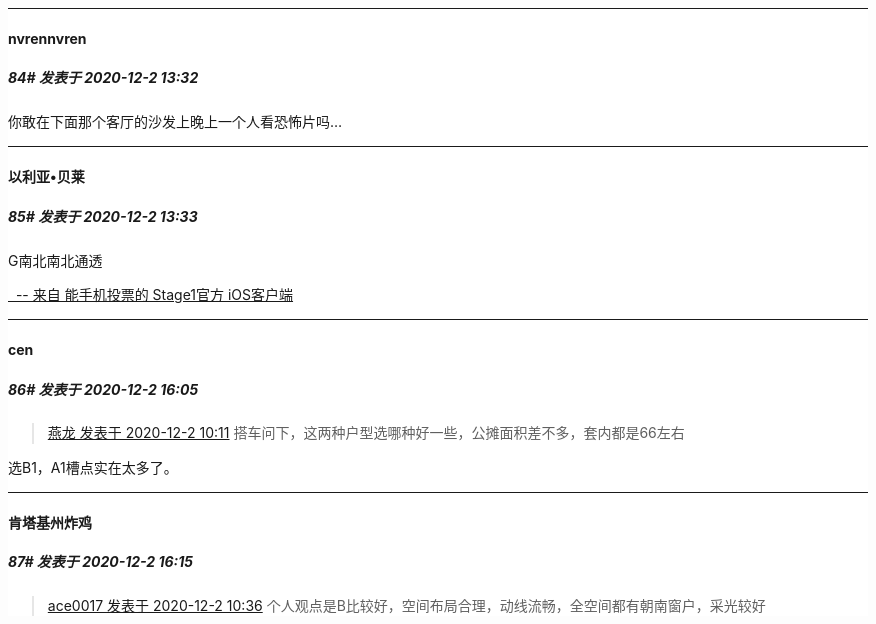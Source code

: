 





*****

####  nvrennvren  
##### 84#       发表于 2020-12-2 13:32




你敢在下面那个客厅的沙发上晚上一个人看恐怖片吗…







*****

####  以利亚•贝莱  
##### 85#       发表于 2020-12-2 13:33




G南北南北通透

[  -- 来自 能手机投票的 Stage1官方 iOS客户端](https://itunes.apple.com/fi/app/saraba1st/id1221237470?mt=8)







*****

####  cen  
##### 86#       发表于 2020-12-2 16:05



<blockquote><a href="httphttps://bbs.saraba1st.com/2b/forum.php?mod=redirect&amp;goto=findpost&amp;pid=49583538&amp;ptid=1975229" target="_blank">燕龙 发表于 2020-12-2 10:11</a>
搭车问下，这两种户型选哪种好一些，公摊面积差不多，套内都是66左右</blockquote>
选B1，A1槽点实在太多了。







*****

####  肯塔基州炸鸡  
##### 87#       发表于 2020-12-2 16:15



<blockquote><a href="httphttps://bbs.saraba1st.com/2b/forum.php?mod=redirect&amp;goto=findpost&amp;pid=49583805&amp;ptid=1975229" target="_blank">ace0017 发表于 2020-12-2 10:36</a>
个人观点是B比较好，空间布局合理，动线流畅，全空间都有朝南窗户，采光较好

